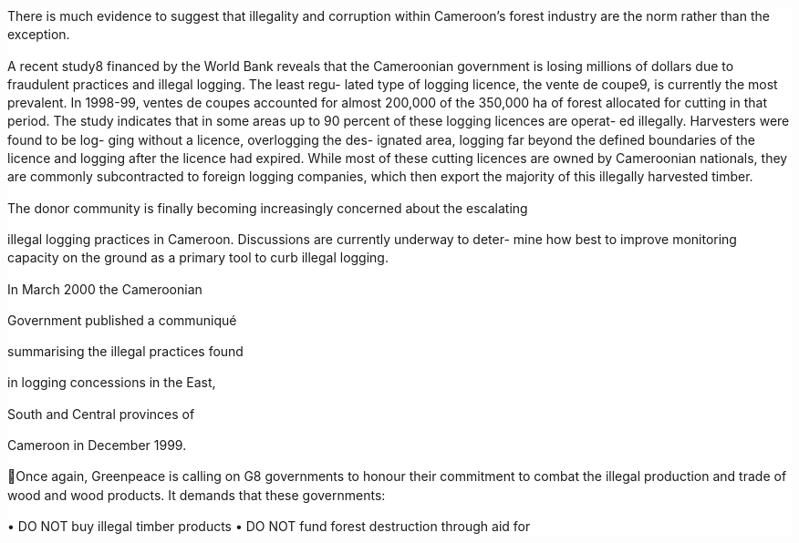There is much evidence to suggest that
illegality and corruption within Cameroon’s
forest industry are the norm rather than the
exception.

A recent study8 financed by the World Bank
reveals that the Cameroonian government is
losing millions of dollars due to fraudulent
practices and illegal logging. The least regu-
lated type of logging licence, the vente de
coupe9, is currently the most prevalent. In
1998-99, ventes de coupes accounted for
almost 200,000 of the 350,000 ha of forest
allocated for cutting in that period. The
study indicates that in some areas up to 90
percent of these logging licences are operat-
ed illegally. Harvesters were found to be log-
ging without a licence, overlogging the des-
ignated area, logging far beyond the defined
boundaries of the licence and logging after
the licence had expired. While most of these
cutting licences are owned by Cameroonian
nationals, they are commonly subcontracted
to foreign logging companies, which then
export the majority of this illegally harvested
timber.

The donor community is finally becoming
increasingly concerned about the escalating

illegal logging practices in
Cameroon. Discussions are
currently underway to deter-
mine how best to improve
monitoring capacity on the
ground as a primary tool to
curb illegal logging.

In March 2000 the Cameroonian

Government published a communiqué

summarising the illegal practices found

in logging concessions in the East,

South and Central provinces of

Cameroon in December 1999.

Once again, Greenpeace is calling on G8 governments
to honour their commitment to combat the illegal
production and trade of wood and wood products.
It demands that these governments:

• DO NOT buy illegal timber products
• DO NOT fund forest destruction through aid for
